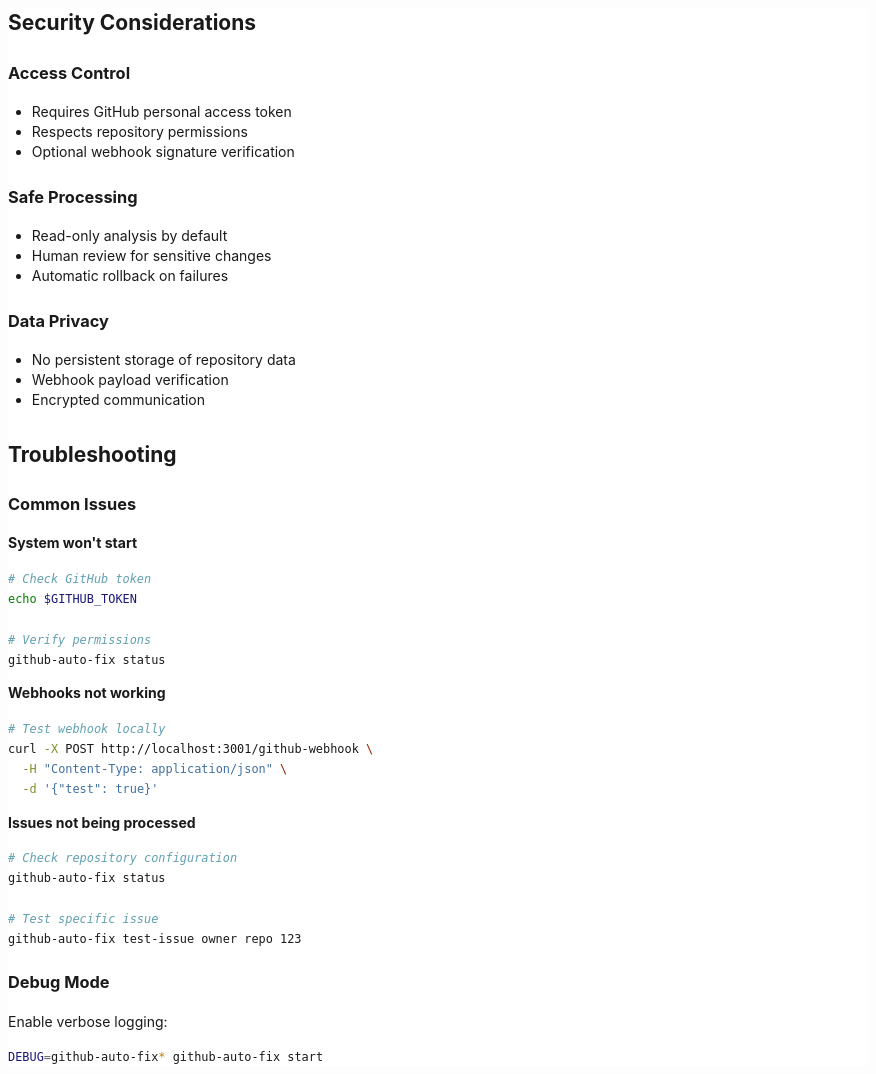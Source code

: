 ## Security Considerations

### Access Control
- Requires GitHub personal access token
- Respects repository permissions
- Optional webhook signature verification

### Safe Processing
- Read-only analysis by default
- Human review for sensitive changes
- Automatic rollback on failures

### Data Privacy
- No persistent storage of repository data
- Webhook payload verification
- Encrypted communication

## Troubleshooting

### Common Issues

**System won't start**
```bash
# Check GitHub token
echo $GITHUB_TOKEN

# Verify permissions
github-auto-fix status
```

**Webhooks not working**
```bash
# Test webhook locally
curl -X POST http://localhost:3001/github-webhook \
  -H "Content-Type: application/json" \
  -d '{"test": true}'
```

**Issues not being processed**
```bash
# Check repository configuration
github-auto-fix status

# Test specific issue
github-auto-fix test-issue owner repo 123
```

### Debug Mode

Enable verbose logging:
```bash
DEBUG=github-auto-fix* github-auto-fix start
```

